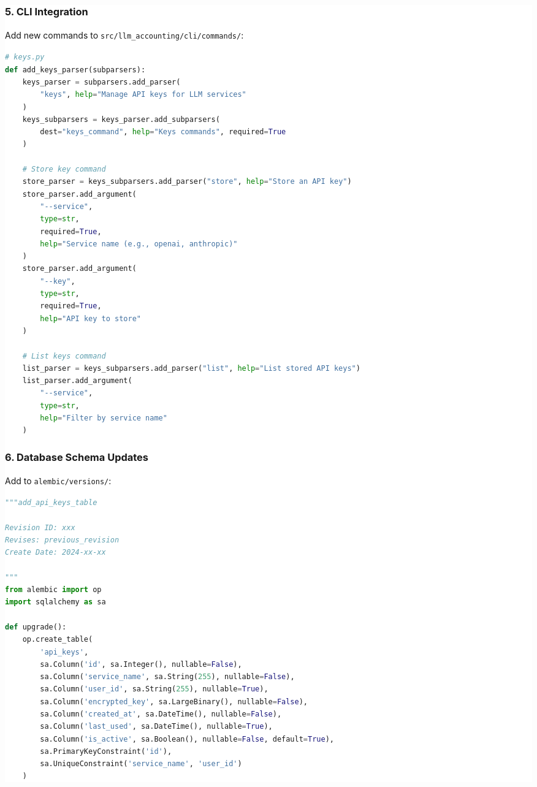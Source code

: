 
### 5. CLI Integration

Add new commands to `src/llm_accounting/cli/commands/`:
```python
# keys.py
def add_keys_parser(subparsers):
    keys_parser = subparsers.add_parser(
        "keys", help="Manage API keys for LLM services"
    )
    keys_subparsers = keys_parser.add_subparsers(
        dest="keys_command", help="Keys commands", required=True
    )
    
    # Store key command
    store_parser = keys_subparsers.add_parser("store", help="Store an API key")
    store_parser.add_argument(
        "--service",
        type=str,
        required=True,
        help="Service name (e.g., openai, anthropic)"
    )
    store_parser.add_argument(
        "--key",
        type=str,
        required=True,
        help="API key to store"
    )
    
    # List keys command
    list_parser = keys_subparsers.add_parser("list", help="List stored API keys")
    list_parser.add_argument(
        "--service",
        type=str,
        help="Filter by service name"
    )
```

### 6. Database Schema Updates

Add to `alembic/versions/`:
```python
"""add_api_keys_table

Revision ID: xxx
Revises: previous_revision
Create Date: 2024-xx-xx

"""
from alembic import op
import sqlalchemy as sa

def upgrade():
    op.create_table(
        'api_keys',
        sa.Column('id', sa.Integer(), nullable=False),
        sa.Column('service_name', sa.String(255), nullable=False),
        sa.Column('user_id', sa.String(255), nullable=True),
        sa.Column('encrypted_key', sa.LargeBinary(), nullable=False),
        sa.Column('created_at', sa.DateTime(), nullable=False),
        sa.Column('last_used', sa.DateTime(), nullable=True),
        sa.Column('is_active', sa.Boolean(), nullable=False, default=True),
        sa.PrimaryKeyConstraint('id'),
        sa.UniqueConstraint('service_name', 'user_id')
    )
```